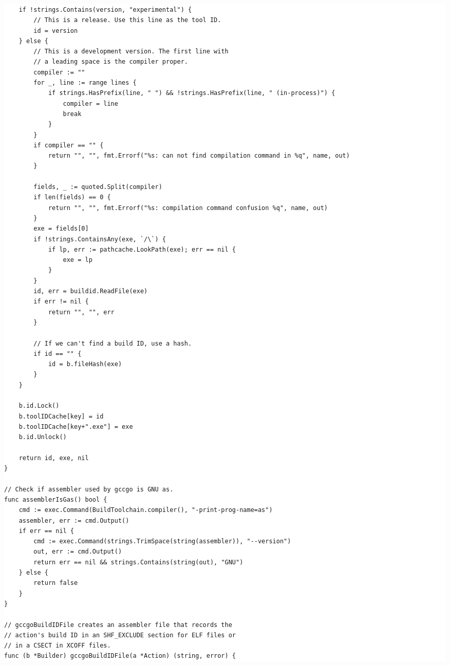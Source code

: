 ```
	if !strings.Contains(version, "experimental") {
		// This is a release. Use this line as the tool ID.
		id = version
	} else {
		// This is a development version. The first line with
		// a leading space is the compiler proper.
		compiler := ""
		for _, line := range lines {
			if strings.HasPrefix(line, " ") && !strings.HasPrefix(line, " (in-process)") {
				compiler = line
				break
			}
		}
		if compiler == "" {
			return "", "", fmt.Errorf("%s: can not find compilation command in %q", name, out)
		}

		fields, _ := quoted.Split(compiler)
		if len(fields) == 0 {
			return "", "", fmt.Errorf("%s: compilation command confusion %q", name, out)
		}
		exe = fields[0]
		if !strings.ContainsAny(exe, `/\`) {
			if lp, err := pathcache.LookPath(exe); err == nil {
				exe = lp
			}
		}
		id, err = buildid.ReadFile(exe)
		if err != nil {
			return "", "", err
		}

		// If we can't find a build ID, use a hash.
		if id == "" {
			id = b.fileHash(exe)
		}
	}

	b.id.Lock()
	b.toolIDCache[key] = id
	b.toolIDCache[key+".exe"] = exe
	b.id.Unlock()

	return id, exe, nil
}

// Check if assembler used by gccgo is GNU as.
func assemblerIsGas() bool {
	cmd := exec.Command(BuildToolchain.compiler(), "-print-prog-name=as")
	assembler, err := cmd.Output()
	if err == nil {
		cmd := exec.Command(strings.TrimSpace(string(assembler)), "--version")
		out, err := cmd.Output()
		return err == nil && strings.Contains(string(out), "GNU")
	} else {
		return false
	}
}

// gccgoBuildIDFile creates an assembler file that records the
// action's build ID in an SHF_EXCLUDE section for ELF files or
// in a CSECT in XCOFF files.
func (b *Builder) gccgoBuildIDFile(a *Action) (string, error) {
```
